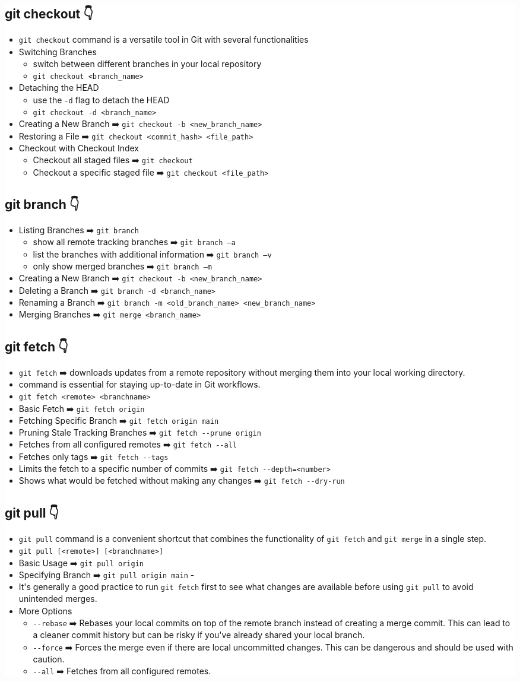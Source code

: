 ## git checkout 👇

- `git checkout` command is a versatile tool in Git with several functionalities
- Switching Branches
  - switch between different branches in your local repository
  - `git checkout <branch_name>`
- Detaching the HEAD
  - use the `-d` flag to detach the HEAD
  - `git checkout -d <branch_name>`
- Creating a New Branch ➡️ `git checkout -b <new_branch_name>`
- Restoring a File ➡️ `git checkout <commit_hash> <file_path>`
- Checkout with Checkout Index
  - Checkout all staged files ➡️ `git checkout`
  - Checkout a specific staged file ➡️ `git checkout <file_path>`

## git branch 👇

- Listing Branches ➡️ `git branch`
  - show all remote tracking branches ➡️ `git branch –a`
  - list the branches with additional information ➡️ `git branch –v`
  - only show merged branches ➡️ `git branch –m`
- Creating a New Branch ➡️ `git checkout -b <new_branch_name>`
- Deleting a Branch ➡️ `git branch -d <branch_name>`
- Renaming a Branch ➡️ `git branch -m <old_branch_name> <new_branch_name>`
- Merging Branches ➡️ `git merge <branch_name>`

## git fetch 👇

- `git fetch` ➡️ downloads updates from a remote repository without merging them into your local working directory.
- command is essential for staying up-to-date in Git workflows.
- `git fetch <remote> <branchname>`
- Basic Fetch ➡️ `git fetch origin`
- Fetching Specific Branch ➡️ `git fetch origin main`
- Pruning Stale Tracking Branches ➡️ `git fetch --prune origin`
- Fetches from all configured remotes ➡️ `git fetch --all`
- Fetches only tags ➡️ `git fetch --tags`
- Limits the fetch to a specific number of commits ➡️ `git fetch --depth=<number>`
- Shows what would be fetched without making any changes ➡️ `git fetch --dry-run`

## git pull 👇

- `git pull` command is a convenient shortcut that combines the functionality of `git fetch` and `git merge` in a single step.
- `git pull [<remote>] [<branchname>]`
- Basic Usage ➡️ `git pull origin`
- Specifying Branch ➡️ `git pull origin main`    -
- It's generally a good practice to run `git fetch` first to see what changes are available before using `git pull` to avoid unintended merges.
- More Options
  - `--rebase` ➡️ Rebases your local commits on top of the remote branch instead of creating a merge commit. This can lead to a cleaner commit history but can be risky if you've already shared your local branch.
  - `--force` ➡️ Forces the merge even if there are local uncommitted changes. This can be dangerous and should be used with caution.
  - `--all` ➡️ Fetches from all configured remotes.
